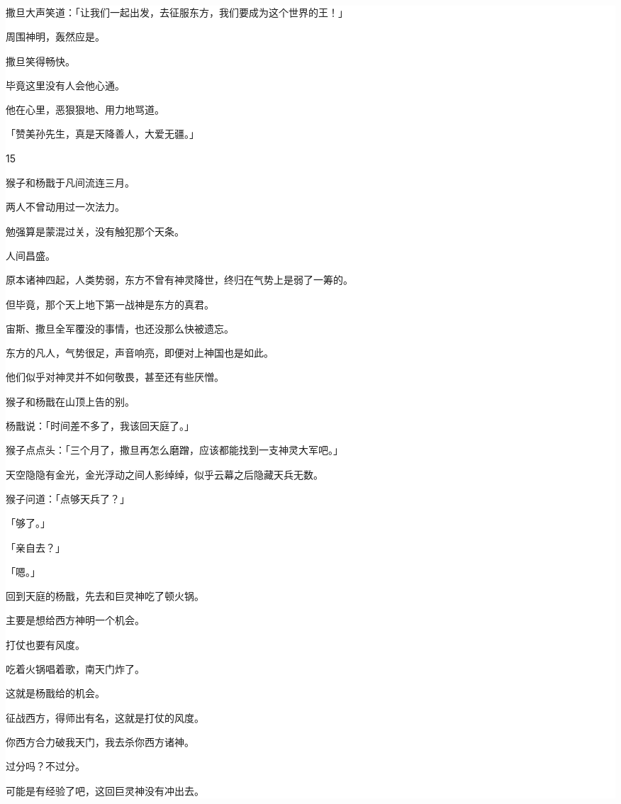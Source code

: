 撒旦大声笑道：「让我们一起出发，去征服东方，我们要成为这个世界的王！」

周围神明，轰然应是。

撒旦笑得畅快。

毕竟这里没有人会他心通。

他在心里，恶狠狠地、用力地骂道。

「赞美孙先生，真是天降善人，大爱无疆。」

15

猴子和杨戬于凡间流连三月。

两人不曾动用过一次法力。

勉强算是蒙混过关，没有触犯那个天条。

人间昌盛。

原本诸神四起，人类势弱，东方不曾有神灵降世，终归在气势上是弱了一筹的。

但毕竟，那个天上地下第一战神是东方的真君。

宙斯、撒旦全军覆没的事情，也还没那么快被遗忘。

东方的凡人，气势很足，声音响亮，即便对上神国也是如此。

他们似乎对神灵并不如何敬畏，甚至还有些厌憎。

猴子和杨戬在山顶上告的别。

杨戬说：「时间差不多了，我该回天庭了。」

猴子点点头：「三个月了，撒旦再怎么磨蹭，应该都能找到一支神灵大军吧。」

天空隐隐有金光，金光浮动之间人影绰绰，似乎云幕之后隐藏天兵无数。

猴子问道：「点够天兵了？」

「够了。」

「亲自去？」

「嗯。」

回到天庭的杨戬，先去和巨灵神吃了顿火锅。

主要是想给西方神明一个机会。

打仗也要有风度。

吃着火锅唱着歌，南天门炸了。

这就是杨戬给的机会。

征战西方，得师出有名，这就是打仗的风度。

你西方合力破我天门，我去杀你西方诸神。

过分吗？不过分。

可能是有经验了吧，这回巨灵神没有冲出去。
